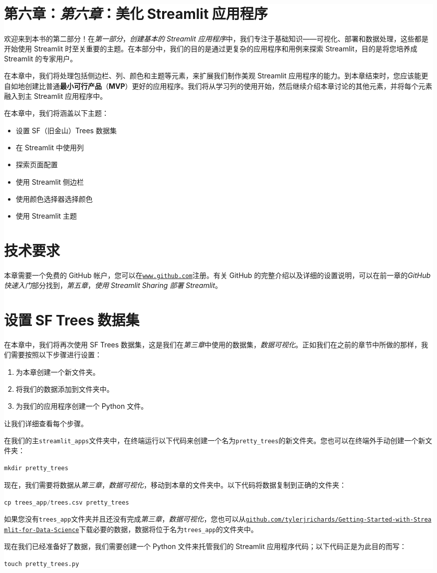 # 第六章：*第六章*：美化 Streamlit 应用程序

欢迎来到本书的第二部分！在*第一部分*，*创建基本的 Streamlit 应用程序*中，我们专注于基础知识——可视化、部署和数据处理，这些都是开始使用 Streamlit 时至关重要的主题。在本部分中，我们的目的是通过更复杂的应用程序和用例来探索 Streamlit，目的是将您培养成 Streamlit 的专家用户。

在本章中，我们将处理包括侧边栏、列、颜色和主题等元素，来扩展我们制作美观 Streamlit 应用程序的能力。到本章结束时，您应该能更自如地创建比普通**最小可行产品**（**MVP**）更好的应用程序。我们将从学习列的使用开始，然后继续介绍本章讨论的其他元素，并将每个元素融入到主 Streamlit 应用程序中。

在本章中，我们将涵盖以下主题：

+   设置 SF（旧金山）Trees 数据集

+   在 Streamlit 中使用列

+   探索页面配置

+   使用 Streamlit 侧边栏

+   使用颜色选择器选择颜色

+   使用 Streamlit 主题

# 技术要求

本章需要一个免费的 GitHub 帐户，您可以在[`www.github.com`](https://www.github.com)注册。有关 GitHub 的完整介绍以及详细的设置说明，可以在前一章的*GitHub 快速入门*部分找到，*第五章*，*使用 Streamlit Sharing 部署 Streamlit*。

# 设置 SF Trees 数据集

在本章中，我们将再次使用 SF Trees 数据集，这是我们在*第三章*中使用的数据集，*数据可视化*。正如我们在之前的章节中所做的那样，我们需要按照以下步骤进行设置：

1.  为本章创建一个新文件夹。

1.  将我们的数据添加到文件夹中。

1.  为我们的应用程序创建一个 Python 文件。

让我们详细查看每个步骤。

在我们的主`streamlit_apps`文件夹中，在终端运行以下代码来创建一个名为`pretty_trees`的新文件夹。您也可以在终端外手动创建一个新文件夹：

```py
mkdir pretty_trees
```

现在，我们需要将数据从*第三章*，*数据可视化*，移动到本章的文件夹中。以下代码将数据复制到正确的文件夹：

```py
cp trees_app/trees.csv pretty_trees
```

如果您没有`trees_app`文件夹并且还没有完成*第三章*，*数据可视化*，您也可以从[`github.com/tylerjrichards/Getting-Started-with-Streamlit-for-Data-Science`](https://github.com/tylerjrichards/Getting-Started-with-Streamlit-for-Data-Science)下载必要的数据，数据将位于名为`trees_app`的文件夹中。

现在我们已经准备好了数据，我们需要创建一个 Python 文件来托管我们的 Streamlit 应用程序代码；以下代码正是为此目的而写：

```py
touch pretty_trees.py
```
